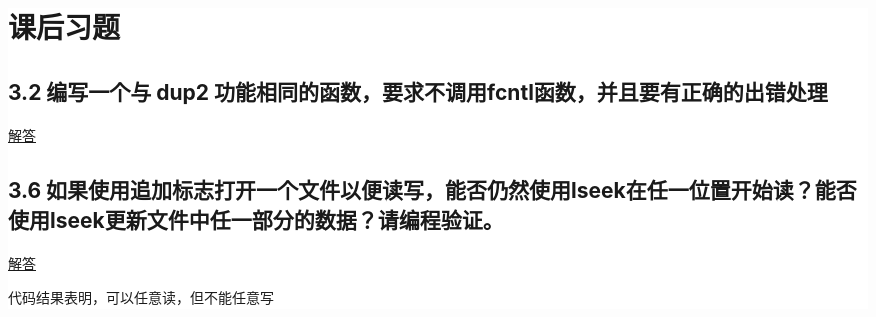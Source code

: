 

# 课后习题



## 3.2 编写一个与 dup2 功能相同的函数，要求不调用fcntl函数，并且要有正确的出错处理

[解答](https://github.com/imzhangjinming/APUE/blob/master/3/exercise/mydup2.c)



## 3.6 如果使用追加标志打开一个文件以便读写，能否仍然使用lseek在任一位置开始读？能否使用lseek更新文件中任一部分的数据？请编程验证。

[解答](https://github.com/imzhangjinming/APUE/blob/master/3/exercise/3.6.c)

代码结果表明，可以任意读，但不能任意写
